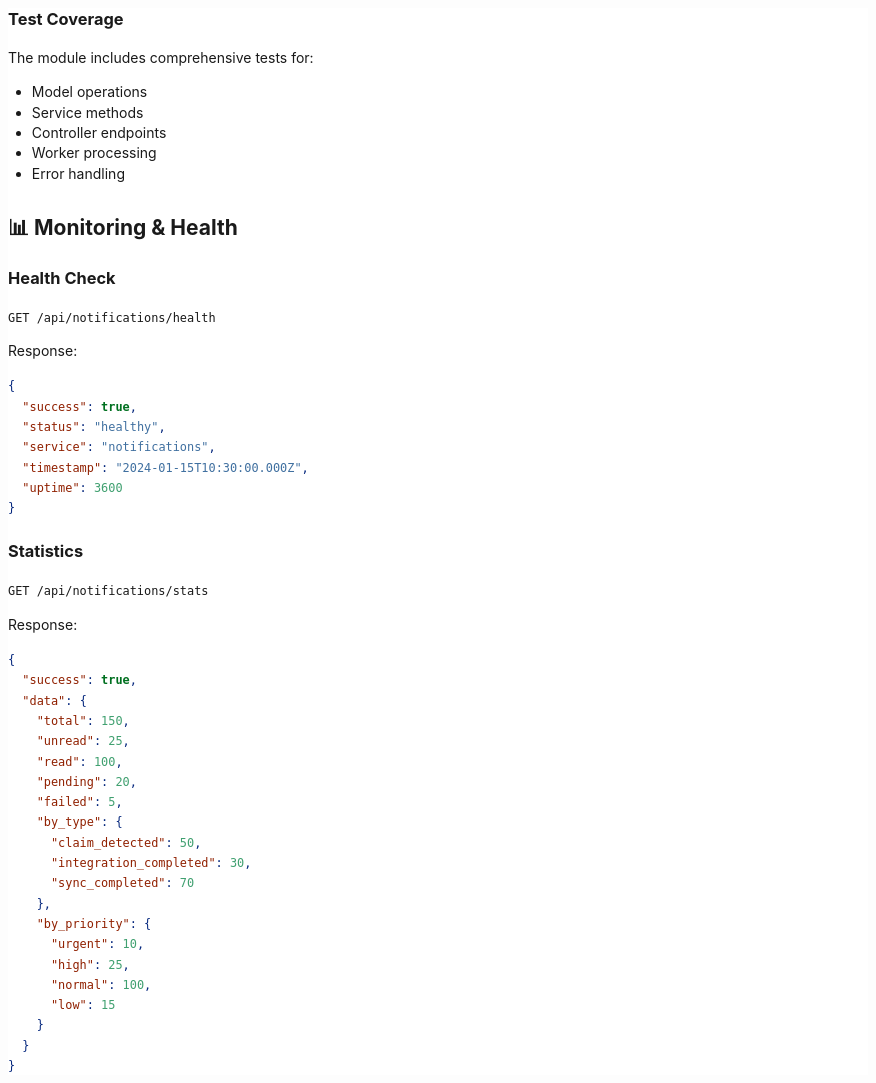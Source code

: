 ### Test Coverage

The module includes comprehensive tests for:
- Model operations
- Service methods
- Controller endpoints
- Worker processing
- Error handling

## 📊 Monitoring & Health

### Health Check

```bash
GET /api/notifications/health
```

Response:
```json
{
  "success": true,
  "status": "healthy",
  "service": "notifications",
  "timestamp": "2024-01-15T10:30:00.000Z",
  "uptime": 3600
}
```

### Statistics

```bash
GET /api/notifications/stats
```

Response:
```json
{
  "success": true,
  "data": {
    "total": 150,
    "unread": 25,
    "read": 100,
    "pending": 20,
    "failed": 5,
    "by_type": {
      "claim_detected": 50,
      "integration_completed": 30,
      "sync_completed": 70
    },
    "by_priority": {
      "urgent": 10,
      "high": 25,
      "normal": 100,
      "low": 15
    }
  }
}
```
